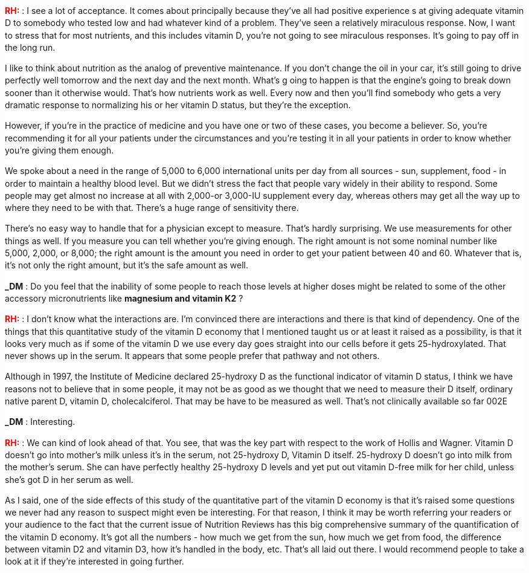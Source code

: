  **<span style="color:red;">RH:</span>** : I see a lot of acceptance. It comes about principally because they’ve all had positive experience s at giving adequate vitamin D to somebody who tested low and had whatever kind of a problem. They’ve seen a relatively miraculous response. Now, I want to stress that for most nutrients, and this includes vitamin D, you’re not going to see miraculous responses. It’s going to pay off in the long run.

I like to think about nutrition as the analog of preventive maintenance. If you don’t change the oil in your car, it’s still going to drive perfectly well tomorrow and the next day and the next month. What’s g oing to happen is that the engine’s going to break down sooner than it otherwise would. That’s how nutrients work as well. Every now and then you’ll find somebody who gets a very dramatic response to normalizing his or her vitamin D status, but they’re the exception.

However, if you’re in the practice of medicine and you have one or two of these cases, you become a believer. So, you’re recommending it for all your patients under the circumstances and you’re testing it in all your patients in order to know whether you’re giving them enough.

We spoke about a need in the range of 5,000 to 6,000 international units per day from all sources - sun, supplement, food - in order to maintain a healthy blood level. But we didn’t stress the fact that people vary widely in their ability to respond. Some people may get almost no increase at all with 2,000-or 3,000-IU supplement every day, whereas others may get all the way up to where they need to be with that. There’s a huge range of sensitivity there.

There’s no easy way to handle that for a physician except to measure. That’s hardly surprising. We use measurements for other things as well. If you measure you can tell whether you’re giving enough. The right amount is not some nominal number like 5,000, 2,000, or 8,000; the right amount is the amount you need in order to get your patient between 40 and 60. Whatever that is, it’s not only the right amount, but it’s the safe amount as well.

 **_DM** : Do you feel that the inability of some people to reach those levels at higher doses might be related to some of the other accessory micronutrients like  **magnesium and vitamin K2** ?

 **<span style="color:red;">RH:</span>** : I don’t know what the interactions are. I’m convinced there are interactions and there is that kind of dependency. One of the things that this quantitative study of the vitamin D economy that I mentioned taught us or at least it raised as a possibility, is that it looks very much as if some of the vitamin D we use every day goes straight into our cells before it gets 25-hydroxylated. That never shows up in the serum. It appears that some people prefer that pathway and not others.

Although in 1997, the Institute of Medicine declared 25-hydroxy D as the functional indicator of vitamin D status, I think we have reasons not to believe that in some people, it may not be as good as we thought that we need to measure their D itself, ordinary native parent D, vitamin D, cholecalciferol. That may be have to be measured as well. That’s not clinically available so far 002E

 **_DM** : Interesting.

 **<span style="color:red;">RH:</span>** : We can kind of look ahead of that. You see, that was the key part with respect to the work of Hollis and Wagner. Vitamin D doesn’t go into mother’s milk unless it’s in the serum, not 25-hydroxy D, Vitamin D itself. 25-hydroxy D doesn’t go into milk from the mother’s serum. She can have perfectly healthy 25-hydroxy D levels and yet put out vitamin D-free milk for her child, unless she’s got D in her serum as well.

As I said, one of the side effects of this study of the quantitative part of the vitamin D economy is that it’s raised some questions we never had any reason to suspect might even be interesting. For that reason, I think it may be worth referring your readers or your audience to the fact that the current issue of Nutrition Reviews has this big comprehensive summary of the quantification of the vitamin D economy. It’s got all the numbers - how much we get from the sun, how much we get from food, the difference between vitamin D2 and vitamin D3, how it’s handled in the body, etc. That’s all laid out there. I would recommend people to take a look at it if they’re interested in going further.
